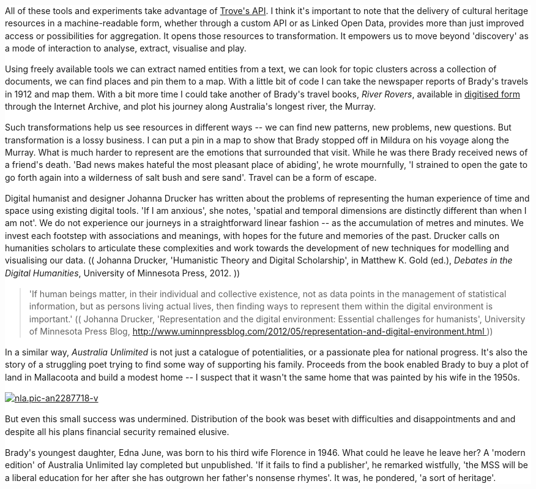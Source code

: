 All of these tools and experiments take advantage of <a href="http://trove.nla.gov.au/general/api">Trove's API</a>. I think it's important to note that the delivery of cultural heritage resources in a machine-readable form, whether through a custom API or as Linked Open Data, provides more than just improved access or possibilities for aggregation. It opens those resources to transformation. It empowers us to move beyond 'discovery' as a mode of interaction to analyse, extract, visualise and play.

Using freely available tools we can extract named entities from a text,  we can look for topic clusters across a collection of documents, we can find places and pin them to a map. With a little bit of code I can take the newspaper reports of Brady's travels in 1912 and map them. With a bit more time I could take another of Brady's travel books, <em>River Rovers</em>, available in <a href="http://archive.org/details/riverrovers00brad">digitised form</a> through the Internet Archive, and plot his journey along Australia's longest river, the Murray.

Such transformations help us see resources in different ways -- we can find new patterns, new problems, new questions. But transformation is a lossy business. I can put a pin in a map to show that Brady stopped off in Mildura on his voyage along the Murray. What is much harder to represent are the emotions that surrounded that visit. While he was there Brady received news of a friend's death. 'Bad news makes hateful the most pleasant place of abiding', he wrote mournfully, 'I strained to open the gate to go forth again into a wilderness of salt bush and sere sand'. Travel can be a form of escape.

Digital humanist and designer Johanna Drucker has written about the problems of representing the human experience of time and space using existing digital tools. 'If I am anxious', she notes, 'spatial and temporal dimensions are distinctly different than when I am not'. We do not experience our journeys in a straightforward linear fashion -- as the accumulation of metres and minutes. We invest each footstep with associations and meanings, with hopes for the future and memories of the past. Drucker calls on humanities scholars to articulate these complexities and work towards the development of new techniques for modelling and visualising our data. (( Johanna Drucker, 'Humanistic Theory and Digital Scholarship', in Matthew K. Gold (ed.), <i>Debates in the Digital Humanities</i>, University of Minnesota Press, 2012. ))

<blockquote>'If human beings matter, in their individual and collective existence, not as data points in the management of statistical information, but as persons living actual lives, then finding ways to represent them within the digital environment is important.' (( Johanna Drucker, 'Representation and the digital environment: Essential challenges for humanists', University of Minnesota Press Blog, <a href="http://www.uminnpressblog.com/2012/05/representation-and-digital-environment.html ">http://www.uminnpressblog.com/2012/05/representation-and-digital-environment.html </a>)) </blockquote>

In a similar way, <em>Australia Unlimited</em> is not just a catalogue of potentialities, or a passionate plea for national progress. It's also the story of a struggling poet trying to find some way of supporting his family. Proceeds from the book enabled Brady to buy a plot of land in Mallacoota and build a modest home -- I suspect that it wasn't the same home that was painted by his wife in the 1950s.

<a href="http://nla.gov.au/nla.pic-an2287718"><img src="http://discontents.com.au/wp-content/uploads/2013/06/nla.pic-an2287718-v-520x360.jpg" alt="nla.pic-an2287718-v" width="520" height="360" class="aligncenter size-large wp-image-2087" /></a>

But even this small success was undermined. Distribution of the book was beset with difficulties and disappointments and and despite all his plans financial security remained elusive.

Brady's youngest daughter, Edna June, was born to his third wife Florence in 1946. What could he leave he leave her? A 'modern edition' of Australia Unlimited lay completed but unpublished. 'If it fails to find a publisher', he remarked wistfully, 'the MSS will be a liberal education for her after she has outgrown her father's nonsense rhymes'. It was, he pondered, 'a sort of heritage'.
